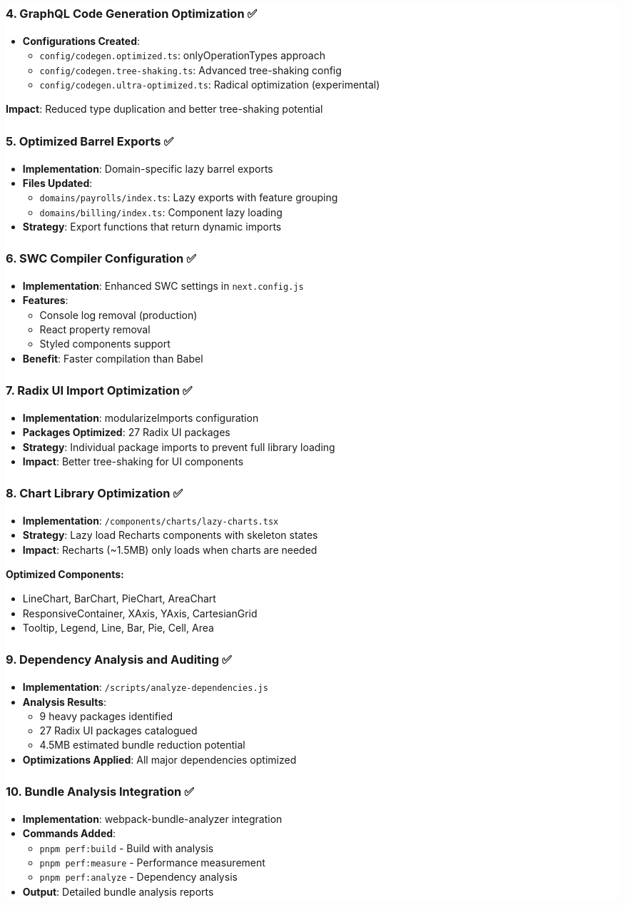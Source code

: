 ### 4. **GraphQL Code Generation Optimization** ✅
- **Configurations Created**:
  - `config/codegen.optimized.ts`: onlyOperationTypes approach
  - `config/codegen.tree-shaking.ts`: Advanced tree-shaking config
  - `config/codegen.ultra-optimized.ts`: Radical optimization (experimental)

**Impact**: Reduced type duplication and better tree-shaking potential

### 5. **Optimized Barrel Exports** ✅
- **Implementation**: Domain-specific lazy barrel exports
- **Files Updated**:
  - `domains/payrolls/index.ts`: Lazy exports with feature grouping
  - `domains/billing/index.ts`: Component lazy loading  
- **Strategy**: Export functions that return dynamic imports

### 6. **SWC Compiler Configuration** ✅
- **Implementation**: Enhanced SWC settings in `next.config.js`
- **Features**:
  - Console log removal (production)
  - React property removal  
  - Styled components support
- **Benefit**: Faster compilation than Babel

### 7. **Radix UI Import Optimization** ✅
- **Implementation**: modularizeImports configuration
- **Packages Optimized**: 27 Radix UI packages
- **Strategy**: Individual package imports to prevent full library loading
- **Impact**: Better tree-shaking for UI components

### 8. **Chart Library Optimization** ✅
- **Implementation**: `/components/charts/lazy-charts.tsx`  
- **Strategy**: Lazy load Recharts components with skeleton states
- **Impact**: Recharts (~1.5MB) only loads when charts are needed

**Optimized Components:**
- LineChart, BarChart, PieChart, AreaChart
- ResponsiveContainer, XAxis, YAxis, CartesianGrid
- Tooltip, Legend, Line, Bar, Pie, Cell, Area

### 9. **Dependency Analysis and Auditing** ✅
- **Implementation**: `/scripts/analyze-dependencies.js`
- **Analysis Results**:
  - 9 heavy packages identified
  - 27 Radix UI packages catalogued
  - 4.5MB estimated bundle reduction potential
- **Optimizations Applied**: All major dependencies optimized

### 10. **Bundle Analysis Integration** ✅
- **Implementation**: webpack-bundle-analyzer integration
- **Commands Added**: 
  - `pnpm perf:build` - Build with analysis
  - `pnpm perf:measure` - Performance measurement
  - `pnpm perf:analyze` - Dependency analysis
- **Output**: Detailed bundle analysis reports
